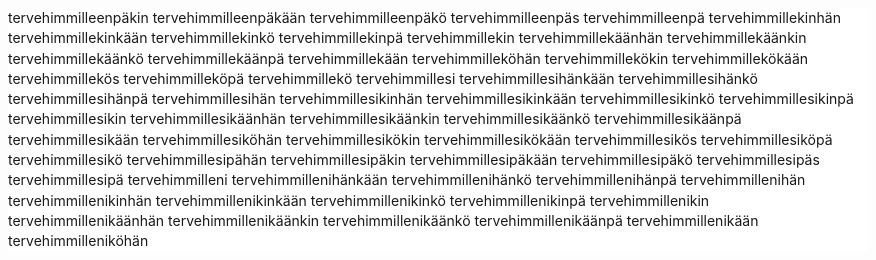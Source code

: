 tervehimmilleenpäkin
tervehimmilleenpäkään
tervehimmilleenpäkö
tervehimmilleenpäs
tervehimmilleenpä
tervehimmillekinhän
tervehimmillekinkään
tervehimmillekinkö
tervehimmillekinpä
tervehimmillekin
tervehimmillekäänhän
tervehimmillekäänkin
tervehimmillekäänkö
tervehimmillekäänpä
tervehimmillekään
tervehimmilleköhän
tervehimmillekökin
tervehimmillekökään
tervehimmillekös
tervehimmilleköpä
tervehimmillekö
tervehimmillesi
tervehimmillesihänkään
tervehimmillesihänkö
tervehimmillesihänpä
tervehimmillesihän
tervehimmillesikinhän
tervehimmillesikinkään
tervehimmillesikinkö
tervehimmillesikinpä
tervehimmillesikin
tervehimmillesikäänhän
tervehimmillesikäänkin
tervehimmillesikäänkö
tervehimmillesikäänpä
tervehimmillesikään
tervehimmillesiköhän
tervehimmillesikökin
tervehimmillesikökään
tervehimmillesikös
tervehimmillesiköpä
tervehimmillesikö
tervehimmillesipähän
tervehimmillesipäkin
tervehimmillesipäkään
tervehimmillesipäkö
tervehimmillesipäs
tervehimmillesipä
tervehimmilleni
tervehimmillenihänkään
tervehimmillenihänkö
tervehimmillenihänpä
tervehimmillenihän
tervehimmillenikinhän
tervehimmillenikinkään
tervehimmillenikinkö
tervehimmillenikinpä
tervehimmillenikin
tervehimmillenikäänhän
tervehimmillenikäänkin
tervehimmillenikäänkö
tervehimmillenikäänpä
tervehimmillenikään
tervehimmilleniköhän